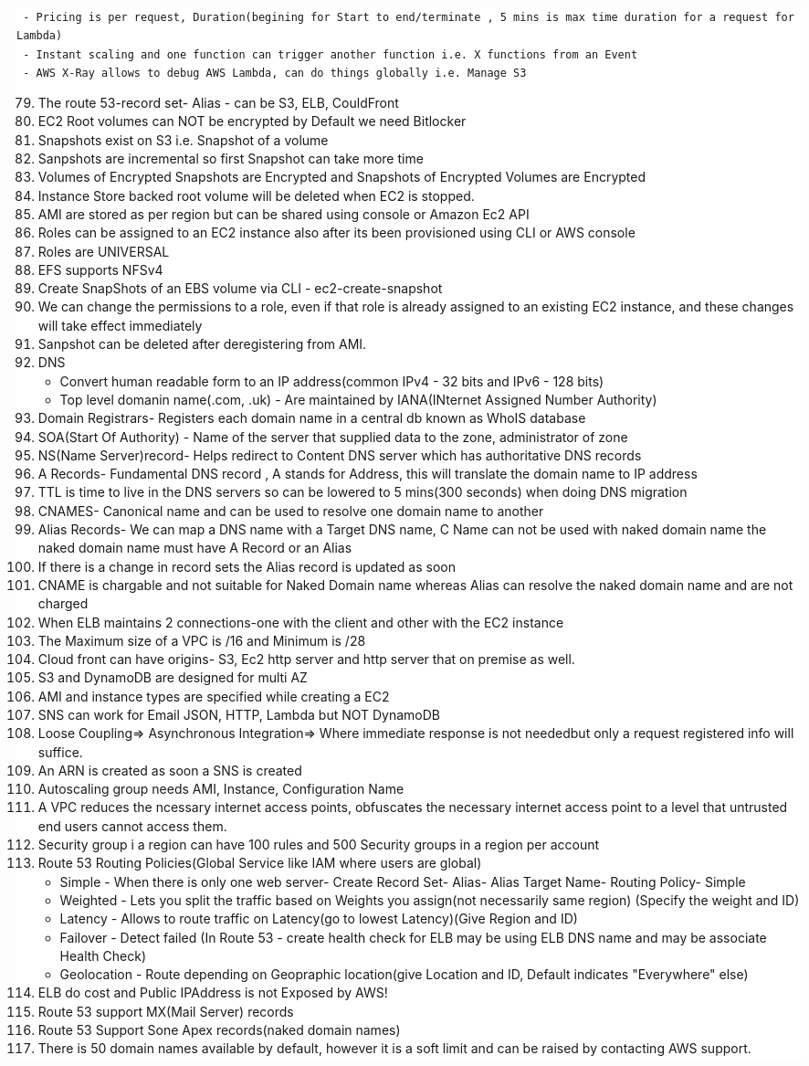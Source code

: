      - Pricing is per request, Duration(begining for Start to end/terminate , 5 mins is max time duration for a request for Lambda)
     - Instant scaling and one function can trigger another function i.e. X functions from an Event
     - AWS X-Ray allows to debug AWS Lambda, can do things globally i.e. Manage S3
79. The route 53-record set- Alias -  can be S3, ELB, CouldFront
80. EC2 Root volumes can NOT be encrypted by Default we need Bitlocker
81. Snapshots exist on S3 i.e. Snapshot of a volume
82. Sanpshots are incremental so first Snapshot can take more time
83. Volumes of Encrypted Snapshots are Encrypted and Snapshots of Encrypted Volumes are Encrypted
84.  Instance Store backed root volume will be deleted when EC2  is stopped.
85. AMI are stored as per region but can be shared using console or Amazon Ec2 API
86. Roles can be assigned to an EC2 instance also after its been provisioned using CLI or AWS console
87. Roles are UNIVERSAL
88. EFS supports NFSv4
89. Create SnapShots of an EBS volume via CLI - ec2-create-snapshot
90. We can change the permissions to a role, even if that role is already assigned to an existing EC2 instance, and these changes will take effect immediately
91. Sanpshot can be deleted after deregistering from AMI.	 
92. DNS
     - Convert human readable form to an IP address(common IPv4 - 32 bits and IPv6 - 128 bits)
     - Top level domanin name(.com, .uk) - Are maintained by IANA(INternet Assigned Number Authority) 	   
93. Domain Registrars- Registers each domain name in a central db known as WhoIS database
94. SOA(Start Of Authority) - Name of the server that supplied data to the zone, administrator of zone
95. NS(Name Server)record- Helps redirect to Content DNS server which has authoritative DNS records
96. A Records- Fundamental DNS record , A stands for Address, this will translate the domain name to IP address
97. TTL is time to live in the DNS servers so can be lowered to 5 mins(300 seconds) when doing DNS migration
98. CNAMES- Canonical name and can be used to resolve one domain name to another
99. Alias Records- We can map a DNS name with a Target DNS name, C Name can not be used with naked domain name the naked domain name must have A Record or an Alias
100. If there is a change in record sets the Alias record is updated as soon	 
101. CNAME is chargable and not suitable for Naked Domain name whereas Alias can resolve the naked domain name and are not charged   
102. When ELB maintains 2 connections-one with the client and other with the EC2 instance
103. The Maximum size of a VPC is /16 and Minimum is /28
104. Cloud front can have origins- S3, Ec2 http server and http server that on premise as well.   
105. S3 and DynamoDB are designed for multi AZ
106. AMI and instance types are specified while creating a EC2
107. SNS can work for Email JSON, HTTP, Lambda but NOT DynamoDB
108. Loose Coupling=> Asynchronous Integration=> Where immediate response is not neededbut only a request registered info will suffice.
109. An ARN is created as soon a SNS is created
110. Autoscaling group needs AMI, Instance, Configuration Name
111. A VPC reduces the ncessary internet access points, obfuscates the necessary internet access point to a level that untrusted end users cannot access them.
112. Security group i a region can have 100 rules and 500 Security groups in a region per account
113. Route 53 Routing Policies(Global Service like IAM where users are global)
       - Simple - When there is only one web server- Create Record Set- Alias- Alias Target Name- Routing Policy- Simple
       - Weighted - Lets you split the traffic based on Weights you assign(not necessarily same region) (Specify the weight and ID)
       - Latency - Allows to route traffic on Latency(go to lowest Latency)(Give Region and ID)
       - Failover - Detect failed (In Route 53 - create health check for ELB may be using ELB DNS name and may be associate Health Check)
       - Geolocation - Route depending on Geopraphic location(give Location and ID,  Default indicates "Everywhere" else)
114. ELB do cost and Public IPAddress is not Exposed by AWS!
115. Route 53 support MX(Mail Server) records 
116. Route 53 Support Sone Apex records(naked domain names)
117. There is 50 domain names available by default, however it is a soft limit and can be raised by contacting AWS support. 